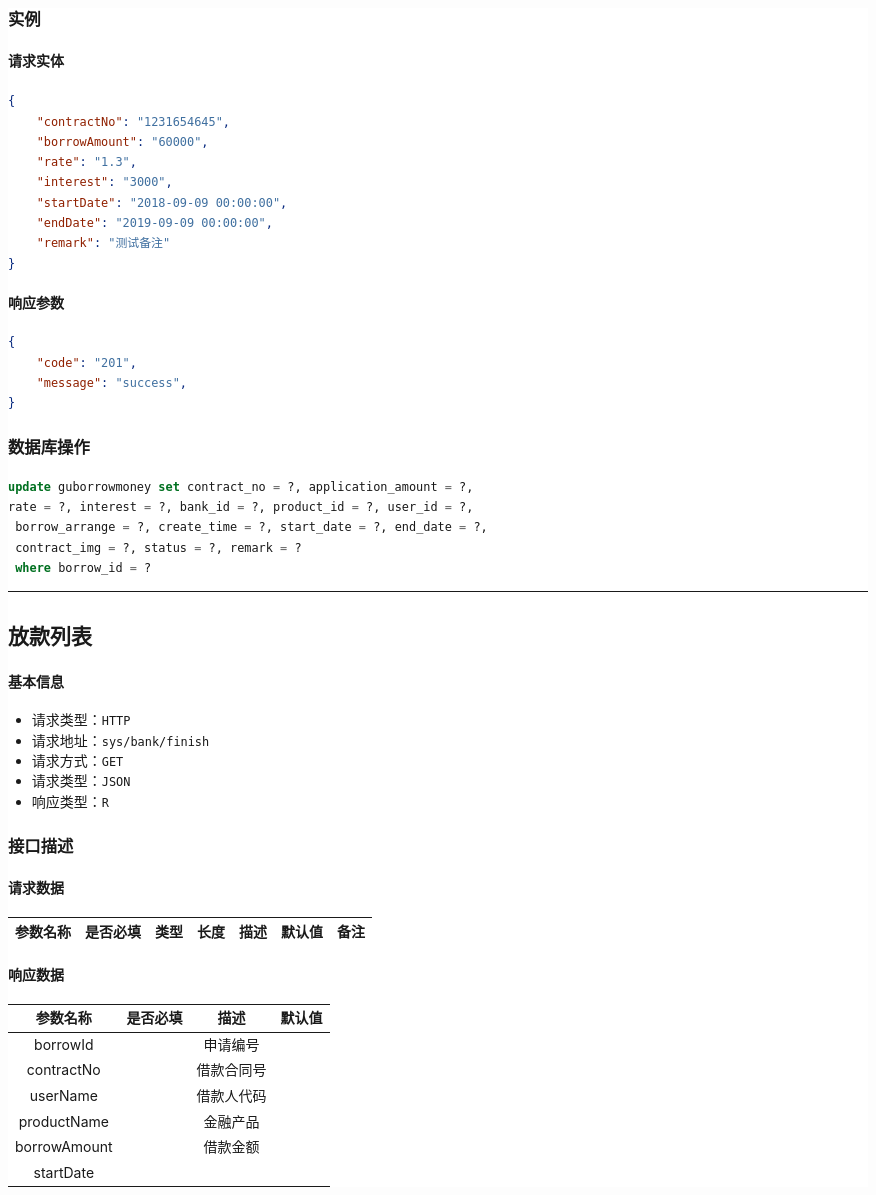 
### 实例
#### 请求实体
```json
{
	"contractNo": "1231654645",
	"borrowAmount": "60000",  		
	"rate": "1.3",  		
	"interest": "3000",  		
	"startDate": "2018-09-09 00:00:00",  		
	"endDate": "2019-09-09 00:00:00",  		
	"remark": "测试备注"
}
```

#### 响应参数
```json
{
    "code": "201",
    "message": "success",
}
```

### 数据库操作  
```sql
update guborrowmoney set contract_no = ?, application_amount = ?, 
rate = ?, interest = ?, bank_id = ?, product_id = ?, user_id = ?,
 borrow_arrange = ?, create_time = ?, start_date = ?, end_date = ?, 
 contract_img = ?, status = ?, remark = ? 
 where borrow_id = ? 

```
------------------
## 放款列表

#### 基本信息
* 请求类型：`HTTP`
* 请求地址：`sys/bank/finish`
* 请求方式：`GET`
* 请求类型：`JSON`
* 响应类型：`R`

### 接口描述


#### 请求数据
|参数名称|是否必填|类型|长度|描述|默认值|备注|
|:----:|:----:|:----:|:----:|:---:|:----:|:---:|


#### 响应数据
|参数名称|是否必填|描述|默认值|  
|:----:|:----:|:----:|:----:|  
|borrowId||申请编号||
|contractNo||借款合同号||
|userName||借款人代码||
|productName||金融产品||
|borrowAmount||借款金额||
|startDate||||